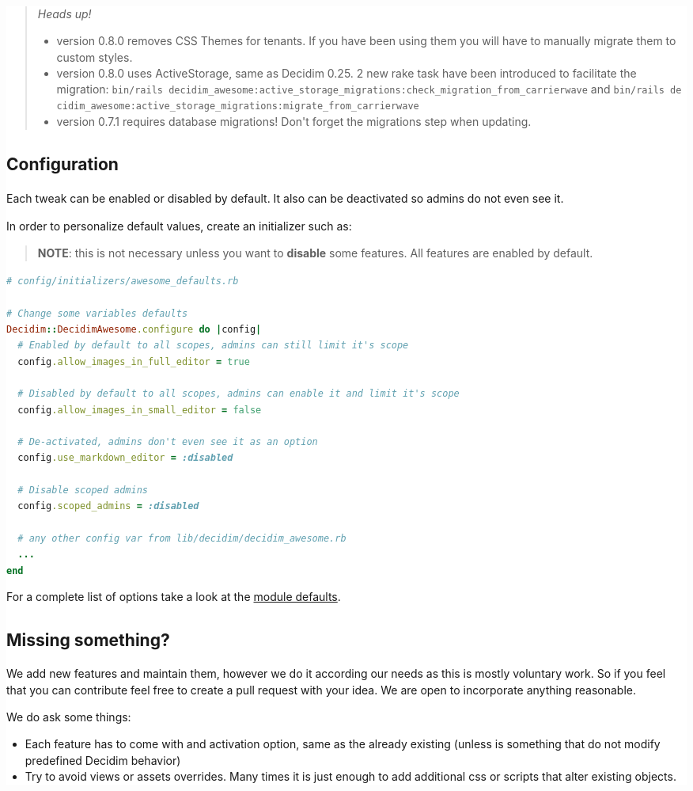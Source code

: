 > *Heads up!* 
> * version 0.8.0 removes CSS Themes for tenants. If you have been using them you will have to manually migrate them to custom styles.
> * version 0.8.0 uses ActiveStorage, same as Decidim 0.25. 2 new rake task have been introduced to facilitate the migration: `bin/rails decidim_awesome:active_storage_migrations:check_migration_from_carrierwave` and 
`bin/rails decidim_awesome:active_storage_migrations:migrate_from_carrierwave`
> * version 0.7.1 requires database migrations! Don't forget the migrations step when updating.

## Configuration

Each tweak can be enabled or disabled by default. It also can be deactivated so
admins do not even see it.

In order to personalize default values, create an initializer such as:

> **NOTE**: this is not necessary unless you want to **disable** some features. All features are enabled by default.

```ruby
# config/initializers/awesome_defaults.rb

# Change some variables defaults
Decidim::DecidimAwesome.configure do |config|
  # Enabled by default to all scopes, admins can still limit it's scope
  config.allow_images_in_full_editor = true

  # Disabled by default to all scopes, admins can enable it and limit it's scope
  config.allow_images_in_small_editor = false

  # De-activated, admins don't even see it as an option
  config.use_markdown_editor = :disabled

  # Disable scoped admins
  config.scoped_admins = :disabled

  # any other config var from lib/decidim/decidim_awesome.rb
  ...
end
```

For a complete list of options take a look at the [module defaults](lib/decidim/decidim_awesome.rb).

## Missing something?

We add new features and maintain them, however we do it according our needs as this is mostly voluntary work.
So if you feel that you can contribute feel free to create a pull request with your idea. We are open to incorporate anything reasonable.

We do ask some things:
- Each feature has to come with and activation option, same as the already existing (unless is something that do not modify predefined Decidim behavior)
- Try to avoid views or assets overrides. Many times it is just enough to add additional css or scripts that alter existing objects.
